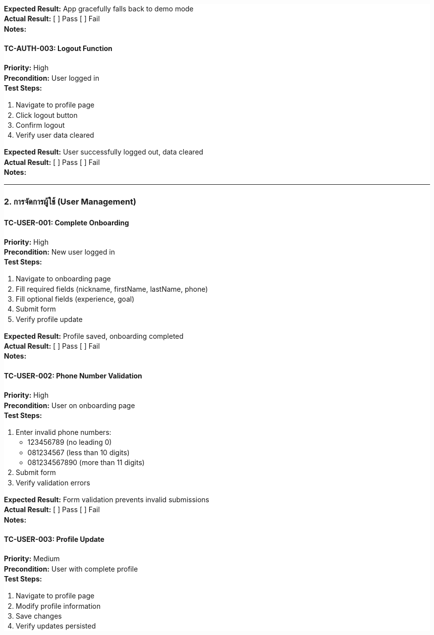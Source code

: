 **Expected Result:** App gracefully falls back to demo mode  
**Actual Result:** [ ] Pass [ ] Fail  
**Notes:** 

#### TC-AUTH-003: Logout Function
**Priority:** High  
**Precondition:** User logged in  
**Test Steps:**
1. Navigate to profile page
2. Click logout button
3. Confirm logout
4. Verify user data cleared

**Expected Result:** User successfully logged out, data cleared  
**Actual Result:** [ ] Pass [ ] Fail  
**Notes:** 

---

### 2. การจัดการผู้ใช้ (User Management)

#### TC-USER-001: Complete Onboarding
**Priority:** High  
**Precondition:** New user logged in  
**Test Steps:**
1. Navigate to onboarding page
2. Fill required fields (nickname, firstName, lastName, phone)
3. Fill optional fields (experience, goal)
4. Submit form
5. Verify profile update

**Expected Result:** Profile saved, onboarding completed  
**Actual Result:** [ ] Pass [ ] Fail  
**Notes:** 

#### TC-USER-002: Phone Number Validation
**Priority:** High  
**Precondition:** User on onboarding page  
**Test Steps:**
1. Enter invalid phone numbers:
   - 123456789 (no leading 0)
   - 081234567 (less than 10 digits)
   - 081234567890 (more than 11 digits)
2. Submit form
3. Verify validation errors

**Expected Result:** Form validation prevents invalid submissions  
**Actual Result:** [ ] Pass [ ] Fail  
**Notes:** 

#### TC-USER-003: Profile Update
**Priority:** Medium  
**Precondition:** User with complete profile  
**Test Steps:**
1. Navigate to profile page
2. Modify profile information
3. Save changes
4. Verify updates persisted
